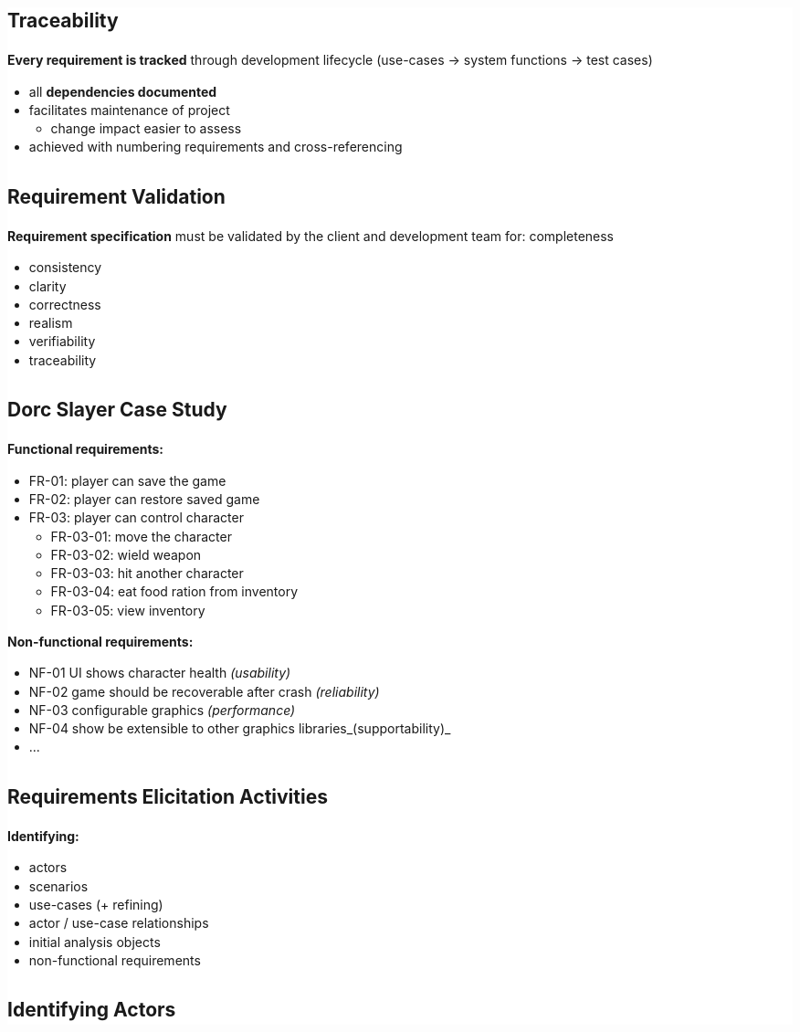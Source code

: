 ## Traceability

**Every requirement is tracked** through development lifecycle (use-cases -> system functions -> test cases)
- all **dependencies documented**
- facilitates maintenance of project
  - change impact easier to assess
- achieved with numbering requirements and cross-referencing

## Requirement Validation

**Requirement specification** must be validated by the client and development team for:
completeness
- consistency
- clarity
- correctness
- realism
- verifiability
- traceability

## Dorc Slayer Case Study

**Functional requirements:**
- FR-01: player can save the game
- FR-02: player can restore saved game
- FR-03: player can control character
  - FR-03-01: move the character
  - FR-03-02: wield weapon
  - FR-03-03: hit another character
  - FR-03-04: eat food ration from inventory
  - FR-03-05: view inventory

**Non-functional requirements:**
- NF-01 UI shows character health _(usability)_
- NF-02 game should be recoverable after crash _(reliability)_
- NF-03 configurable graphics _(performance)_
- NF-04 show be extensible to other graphics libraries_(supportability)_
- ...

## Requirements Elicitation Activities

**Identifying:**
- actors
- scenarios
- use-cases (+ refining)
- actor / use-case relationships
- initial analysis objects
- non-functional requirements

## Identifying Actors
